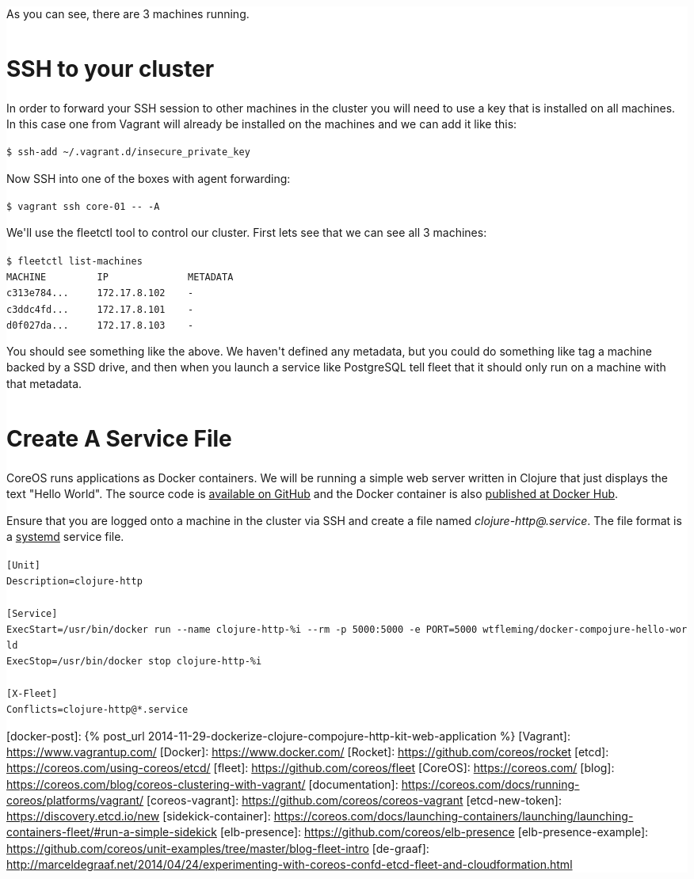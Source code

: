 As you can see, there are 3 machines running.

# SSH to your cluster

In order to forward your SSH session to other machines in the cluster you will need to use a key that is installed on all machines. In this case one from Vagrant will already be installed on the machines and we can add it like this:

```
$ ssh-add ~/.vagrant.d/insecure_private_key
```

Now SSH into one of the boxes with agent forwarding:

```
$ vagrant ssh core-01 -- -A

```

We'll use the fleetctl tool to control our cluster. First lets see that we can see all 3 machines:

```
$ fleetctl list-machines
MACHINE         IP              METADATA
c313e784...     172.17.8.102    -
c3ddc4fd...     172.17.8.101    -
d0f027da...     172.17.8.103    -
```

You should see something like the above. We haven't defined any metadata, but you could do something like tag a machine backed by a SSD drive, and then when you launch a service like PostgreSQL tell fleet that it should only run on a machine with that metadata.

# Create A Service File

CoreOS runs applications as Docker containers. We will be running a simple web server written in Clojure that just displays the text "Hello World". The source code is [available on GitHub][source-code] and the Docker container is also [published at Docker Hub][docker-hub].


[docker-hub]: https://registry.hub.docker.com/u/wtfleming/docker-compojure-hello-world/
[source-code]: https://github.com/wtfleming/docker-compojure-hello-world

Ensure that you are logged onto a machine in the cluster via SSH and create a file named *clojure-http@.service*. The file format is a [systemd][] service file.

[systemd]: http://freedesktop.org/wiki/Software/systemd/

```
[Unit]
Description=clojure-http

[Service]
ExecStart=/usr/bin/docker run --name clojure-http-%i --rm -p 5000:5000 -e PORT=5000 wtfleming/docker-compojure-hello-world
ExecStop=/usr/bin/docker stop clojure-http-%i

[X-Fleet]
Conflicts=clojure-http@*.service
```


[docker-post]: {% post_url 2014-11-29-dockerize-clojure-compojure-http-kit-web-application %}
[Vagrant]: https://www.vagrantup.com/
[Docker]: https://www.docker.com/
[Rocket]: https://github.com/coreos/rocket
[etcd]: https://coreos.com/using-coreos/etcd/
[fleet]: https://github.com/coreos/fleet
[CoreOS]: https://coreos.com/
[blog]: https://coreos.com/blog/coreos-clustering-with-vagrant/
[documentation]: https://coreos.com/docs/running-coreos/platforms/vagrant/
[coreos-vagrant]: https://github.com/coreos/coreos-vagrant
[etcd-new-token]: https://discovery.etcd.io/new
[sidekick-container]: https://coreos.com/docs/launching-containers/launching/launching-containers-fleet/#run-a-simple-sidekick
[elb-presence]: https://github.com/coreos/elb-presence
[elb-presence-example]: https://github.com/coreos/unit-examples/tree/master/blog-fleet-intro
[de-graaf]: http://marceldegraaf.net/2014/04/24/experimenting-with-coreos-confd-etcd-fleet-and-cloudformation.html